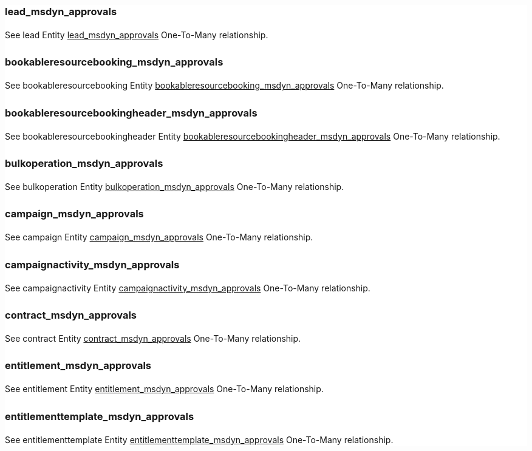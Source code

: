 
### <a name="BKMK_lead_msdyn_approvals"></a> lead_msdyn_approvals

See lead Entity [lead_msdyn_approvals](lead.md#BKMK_lead_msdyn_approvals) One-To-Many relationship.

### <a name="BKMK_bookableresourcebooking_msdyn_approvals"></a> bookableresourcebooking_msdyn_approvals

See bookableresourcebooking Entity [bookableresourcebooking_msdyn_approvals](bookableresourcebooking.md#BKMK_bookableresourcebooking_msdyn_approvals) One-To-Many relationship.

### <a name="BKMK_bookableresourcebookingheader_msdyn_approvals"></a> bookableresourcebookingheader_msdyn_approvals

See bookableresourcebookingheader Entity [bookableresourcebookingheader_msdyn_approvals](bookableresourcebookingheader.md#BKMK_bookableresourcebookingheader_msdyn_approvals) One-To-Many relationship.

### <a name="BKMK_bulkoperation_msdyn_approvals"></a> bulkoperation_msdyn_approvals

See bulkoperation Entity [bulkoperation_msdyn_approvals](bulkoperation.md#BKMK_bulkoperation_msdyn_approvals) One-To-Many relationship.

### <a name="BKMK_campaign_msdyn_approvals"></a> campaign_msdyn_approvals

See campaign Entity [campaign_msdyn_approvals](campaign.md#BKMK_campaign_msdyn_approvals) One-To-Many relationship.

### <a name="BKMK_campaignactivity_msdyn_approvals"></a> campaignactivity_msdyn_approvals

See campaignactivity Entity [campaignactivity_msdyn_approvals](campaignactivity.md#BKMK_campaignactivity_msdyn_approvals) One-To-Many relationship.

### <a name="BKMK_contract_msdyn_approvals"></a> contract_msdyn_approvals

See contract Entity [contract_msdyn_approvals](contract.md#BKMK_contract_msdyn_approvals) One-To-Many relationship.

### <a name="BKMK_entitlement_msdyn_approvals"></a> entitlement_msdyn_approvals

See entitlement Entity [entitlement_msdyn_approvals](entitlement.md#BKMK_entitlement_msdyn_approvals) One-To-Many relationship.

### <a name="BKMK_entitlementtemplate_msdyn_approvals"></a> entitlementtemplate_msdyn_approvals

See entitlementtemplate Entity [entitlementtemplate_msdyn_approvals](entitlementtemplate.md#BKMK_entitlementtemplate_msdyn_approvals) One-To-Many relationship.
